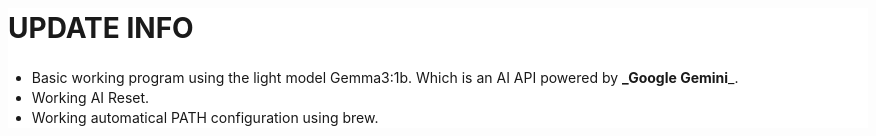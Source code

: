 # UPDATE INFO

- Basic working program using the light model Gemma3:1b. Which is an AI API powered by **_Google Gemini**_.
- Working AI Reset.
- Working automatical PATH configuration using brew.



